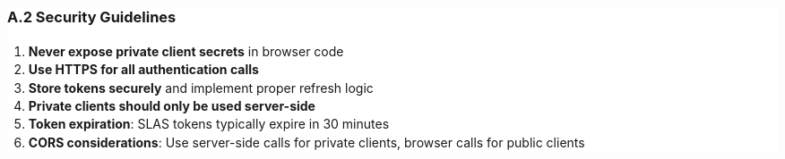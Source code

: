### A.2 Security Guidelines

1. **Never expose private client secrets** in browser code
2. **Use HTTPS for all authentication calls**
3. **Store tokens securely** and implement proper refresh logic
4. **Private clients should only be used server-side**
5. **Token expiration**: SLAS tokens typically expire in 30 minutes
6. **CORS considerations**: Use server-side calls for private clients, browser calls for public clients
